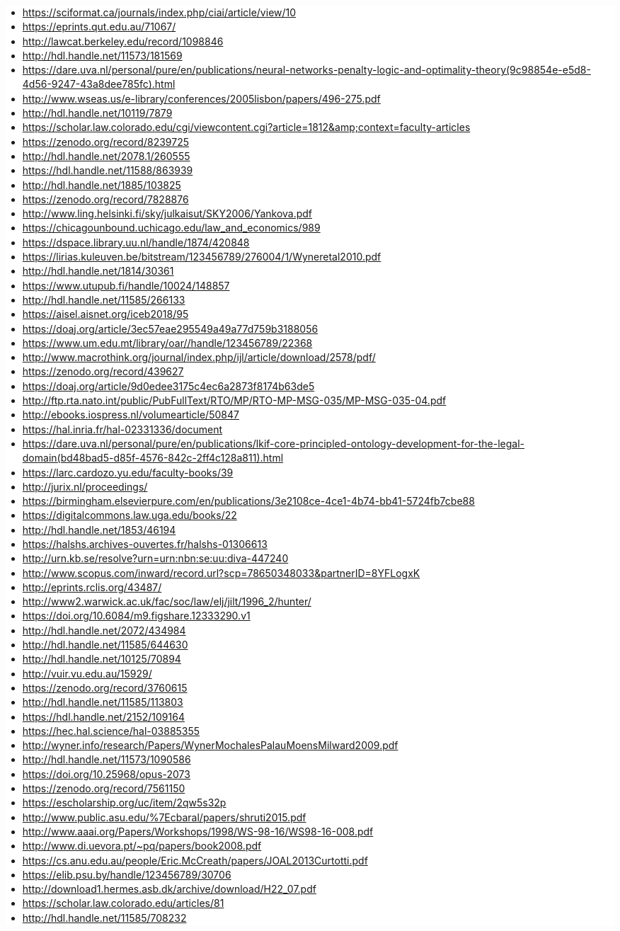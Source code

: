 - https://sciformat.ca/journals/index.php/ciai/article/view/10
- https://eprints.qut.edu.au/71067/
- http://lawcat.berkeley.edu/record/1098846
- http://hdl.handle.net/11573/181569
- https://dare.uva.nl/personal/pure/en/publications/neural-networks-penalty-logic-and-optimality-theory(9c98854e-e5d8-4d56-9247-43a8dee785fc).html
- http://www.wseas.us/e-library/conferences/2005lisbon/papers/496-275.pdf
- http://hdl.handle.net/10119/7879
- https://scholar.law.colorado.edu/cgi/viewcontent.cgi?article=1812&amp;context=faculty-articles
- https://zenodo.org/record/8239725
- http://hdl.handle.net/2078.1/260555
- https://hdl.handle.net/11588/863939
- http://hdl.handle.net/1885/103825
- https://zenodo.org/record/7828876
- http://www.ling.helsinki.fi/sky/julkaisut/SKY2006/Yankova.pdf
- https://chicagounbound.uchicago.edu/law_and_economics/989
- https://dspace.library.uu.nl/handle/1874/420848
- https://lirias.kuleuven.be/bitstream/123456789/276004/1/Wyneretal2010.pdf
- http://hdl.handle.net/1814/30361
- https://www.utupub.fi/handle/10024/148857
- http://hdl.handle.net/11585/266133
- https://aisel.aisnet.org/iceb2018/95
- https://doaj.org/article/3ec57eae295549a49a77d759b3188056
- https://www.um.edu.mt/library/oar//handle/123456789/22368
- http://www.macrothink.org/journal/index.php/ijl/article/download/2578/pdf/
- https://zenodo.org/record/439627
- https://doaj.org/article/9d0edee3175c4ec6a2873f8174b63de5
- http://ftp.rta.nato.int/public/PubFullText/RTO/MP/RTO-MP-MSG-035/MP-MSG-035-04.pdf
- http://ebooks.iospress.nl/volumearticle/50847
- https://hal.inria.fr/hal-02331336/document
- https://dare.uva.nl/personal/pure/en/publications/lkif-core-principled-ontology-development-for-the-legal-domain(bd48bad5-d85f-4576-842c-2ff4c128a811).html
- https://larc.cardozo.yu.edu/faculty-books/39
- http://jurix.nl/proceedings/
- https://birmingham.elsevierpure.com/en/publications/3e2108ce-4ce1-4b74-bb41-5724fb7cbe88
- https://digitalcommons.law.uga.edu/books/22
- http://hdl.handle.net/1853/46194
- https://halshs.archives-ouvertes.fr/halshs-01306613
- http://urn.kb.se/resolve?urn=urn:nbn:se:uu:diva-447240
- http://www.scopus.com/inward/record.url?scp=78650348033&partnerID=8YFLogxK
- http://eprints.rclis.org/43487/
- http://www2.warwick.ac.uk/fac/soc/law/elj/jilt/1996_2/hunter/
- https://doi.org/10.6084/m9.figshare.12333290.v1
- http://hdl.handle.net/2072/434984
- http://hdl.handle.net/11585/644630
- http://hdl.handle.net/10125/70894
- http://vuir.vu.edu.au/15929/
- https://zenodo.org/record/3760615
- http://hdl.handle.net/11585/113803
- https://hdl.handle.net/2152/109164
- https://hec.hal.science/hal-03885355
- http://wyner.info/research/Papers/WynerMochalesPalauMoensMilward2009.pdf
- http://hdl.handle.net/11573/1090586
- https://doi.org/10.25968/opus-2073
- https://zenodo.org/record/7561150
- https://escholarship.org/uc/item/2qw5s32p
- http://www.public.asu.edu/%7Ecbaral/papers/shruti2015.pdf
- http://www.aaai.org/Papers/Workshops/1998/WS-98-16/WS98-16-008.pdf
- http://www.di.uevora.pt/~pq/papers/book2008.pdf
- https://cs.anu.edu.au/people/Eric.McCreath/papers/JOAL2013Curtotti.pdf
- https://elib.psu.by/handle/123456789/30706
- http://download1.hermes.asb.dk/archive/download/H22_07.pdf
- https://scholar.law.colorado.edu/articles/81
- http://hdl.handle.net/11585/708232
